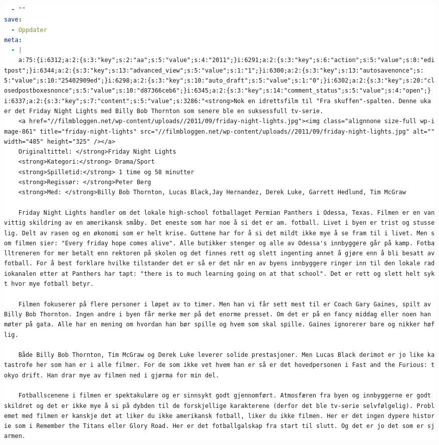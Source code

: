 ```yaml
  - ""
save:
  - Oppdater
meta:
  - |
    a:75:{i:6312;a:2:{s:3:"key";s:2:"aa";s:5:"value";s:4:"2011";}i:6291;a:2:{s:3:"key";s:6:"action";s:5:"value";s:8:"editpost";}i:6344;a:2:{s:3:"key";s:13:"advanced_view";s:5:"value";s:1:"1";}i:6300;a:2:{s:3:"key";s:13:"autosavenonce";s:5:"value";s:10:"25402909ed";}i:6298;a:2:{s:3:"key";s:10:"auto_draft";s:5:"value";s:1:"0";}i:6302;a:2:{s:3:"key";s:20:"closedpostboxesnonce";s:5:"value";s:10:"d87366ceb6";}i:6345;a:2:{s:3:"key";s:14:"comment_status";s:5:"value";s:4:"open";}i:6337;a:2:{s:3:"key";s:7:"content";s:5:"value";s:3286:"<strong>Nok en idrettsfilm til "Fra skuffen"-spalten. Denne uka er det Friday Night Lights med Billy Bob Thornton som senere ble en suksessfull tv-serie.
    <a href="//filmbloggen.net/wp-content/uploads//2011/09/friday-night-lights.jpg"><img class="alignnone size-full wp-image-861" title="friday-night-lights" src="//filmbloggen.net/wp-content/uploads//2011/09/friday-night-lights.jpg" alt="" width="485" height="325" /></a>
    Originaltittel: </strong>Friday Night Lights
    <strong>Kategori:</strong> Drama/Sport
    <strong>Spilletid:</strong> 1 time og 58 minutter
    <strong>Regissør: </strong>Peter Berg
    <strong>Med: </strong>Billy Bob Thornton, Lucas Black,Jay Hernandez, Derek Luke, Garrett Hedlund, Tim McGraw

    Friday Night Lights handler om det lokale high-school fotballaget Permian Panthers i Odessa, Texas. Filmen er en vanvittig skildring av en amerikansk småby. Det eneste som har noe å si det er am. fotball. Livet i byen er trist og stusselig. Delt av rasen og en økonomi som er helt krise. Guttene har for å si det mildt ikke mye å se fram til i livet. Men som filmen sier: "Every friday hope comes alive". Alle butikker stenger og alle av Odessa's innbyggere går på kamp. Fotballtreneren for mer betalt enn rektoren på skolen og det finnes rett og slett ingenting annet å gjøre enn å bli besatt av fotball. For å best forklare hvilke tilstander det er så er det når en av byens innbyggere ringer inn til den lokale radiokanalen etter at Panthers har tapt: "there is to much learning going on at that school". Det er rett og slett helt sykt hvor mye fotball betyr.

    Filmen fokuserer på flere personer i løpet av to timer. Men han vi får sett mest til er Coach Gary Gaines, spilt av Billy Bob Thornton. Ingen andre i byen får merke mer på det enorme presset. Om det er på en fancy middag eller noen han møter på gata. Alle har en mening om hvordan han bør spille og hvem som skal spille. Gaines ignorerer bare og nikker høflig.

    Både Billy Bob Thornton, Tim McGraw og Derek Luke leverer solide prestasjoner. Men Lucas Black derimot er jo like katastrofe her som han er i alle filmer. For de som ikke vet hvem han er så er det hovedpersonen i Fast and the Furious: tokyo drift. Han drar mye av filmen ned i gjørma for min del.

    Fotballscenene i filmen er spektakulære og er sinnsykt godt gjennomført. Atmosfæren fra byen og innbyggerne er godt skildret og det er ikke mye å si på dybden til de forskjellige karakterene (derfor det ble tv-serie selvfølgelig). Problemet med filmen er kanskje det at liker du ikke amerikansk fotball, liker du ikke filmen. Her er det ingen dypere historie som i Remember the Titans eller Glory Road. Her er det fotballgalskap fra start til slutt. Og det er jo det som er sjarmen.

```